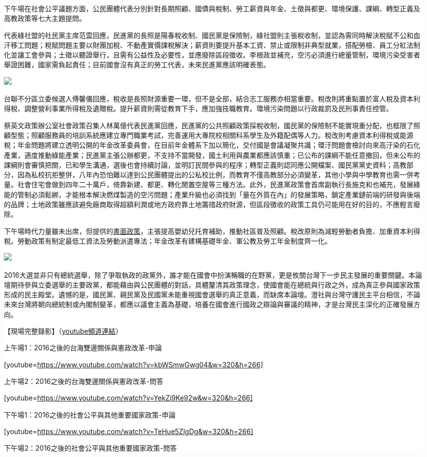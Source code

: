 下午場在社會公平議題方面，公民團體代表分別針對長期照顧、國債與稅制、勞工薪資與年金、土徵與都更、環境保護、課綱、轉型正義及高教政策等七大主題提問。  
  
代表綠社盟的社民黨主席范雲回應，民進黨的長照是陽春稅收制、國民黨是保險制，綠社盟則主張稅收制，並認為需同時解決稅賦不公和血汗移工問題；稅賦問題主要以財團加稅、不動產實價課稅解決；薪資則要提升基本工資、禁止或限制非典型就業，搭配勞檢、員工分紅法制化並讓工會參與；土徵以聽證舉行，且需有公益性及必要性，並應廢除區段徵收。李根政並補充，空污必須進行總量管制，環境污染受害者舉證困難，國家需負起責任；目前國會沒有真正的勞工代表，未來民進黨應該明確表態。  
  


[![](https://twdem2017.files.wordpress.com/2016/01/84e0f-25e425b8258b25e5258d258825e525a025b41.jpg?w=300)](https://twdem2017.files.wordpress.com/2016/01/84e0f-25e425b8258b25e5258d258825e525a025b41.jpg)

  
台聯不分區立委候選人傅馨儀回應，稅收是長照財源重要一環，但不是全部，結合志工服務亦相當重要。稅改則將重點置於富人稅及資本利得稅、調整營利事業所得稅及遺贈稅。提升薪資則需從教育下手，應加強技職教育。環境污染問題以行政裁罰及民刑事責任控管。  
  
蔡英文政策辦公室社會政策召集人林萬億代表民進黨回應，民進黨的公共照顧政策採稅收制，國民黨的保險制不能實現重分配，也框限了照顧型態；照顧服務員的培訓系統應建立專門職業考試，完善運用大專院校相關科系學生及外籍配偶等人力。稅改則考慮資本利得稅或能源稅；年金問題將建立透明公開的年金改革委員會，在目前年金體系下加以簡化，交付國是會議凝聚共識；環汙問題會檢討向來高汙染的石化產業，適度推動綠能產業；民進黨主張公辦都更，不支持不當開發，國土利用與農業都應該慎重；已公布的課綱不能任意撤回，但未公布的課綱則會審慎把關，已和學生溝通，選後也會持續討論，並明訂民間參與的程序；轉型正義則認同應公開檔案、國民黨黨史資料；高教部分，因為私校抗拒整併，八年內恐怕難以達到公民團體提出的公私校比例，而教育不僅高教部分必須變革，其他小學與中學教育也需一併考量。社會住宅會做到四年二十萬戶，倚靠新建、都更、轉化閒置空屋等三種方法。此外，民進黨政策會首席副執行長施克和也補充，發展綠能的管制必須鬆綁，才能根本解決燃煤製造的空污問題；產業升級也必須找到「量在外質在內」的發展策略，鎖定產業鏈前端的研發與後端的品牌；土地政策雖應該避免廠商取得超額利潤或地方政府靠土地籌措政府財源，但區段徵收的政策工具仍可能用在好的目的，不應輕言廢除。  
  
下午場時代力量雖未出席，但提供的[書面政策](https://drive.google.com/file/d/0B6DZkaZUUWphVEhleDFFbDlSalU/view?usp=sharing)，主張提高嬰幼兒托育補助，推動社區普及照顧。稅改原則為減輕勞動者負擔、加重資本利得稅。勞動政策有制定最低工資法及勞動派遣專法；年金改革有建構基礎年金、軍公教及勞工年金制度齊一化。  
  


[![](https://twdem2017.files.wordpress.com/2016/01/4f7db-25e425b8258b25e5258d258825e525a425a725e52590258825e7258525a7.jpg?w=300)](https://twdem2017.files.wordpress.com/2016/01/4f7db-25e425b8258b25e5258d258825e525a425a725e52590258825e7258525a7.jpg)

  


2016大選並非只有總統選舉，除了爭取執政的政黨外，誰才能在國會中扮演稱職的在野黨，更是攸關台灣下一步民主發展的重要關鍵。本論壇期待參與立委選舉的主要政黨，都能藉由與公民團體的對話，具體釐清其政策理念，使國會能在總統與行政之外，成為真正參與國家政策形成的民主殿堂。遺憾的是，國民黨、親民黨及民國黨未能重視國會選舉的真正意義，而缺席本論壇。澄社與台灣守護民主平台相信，不論未來台灣將朝向總統制或內閣制變革，都應以議會主義為基礎，培養在國會進行國政之辯論與審議的精神，才是台灣民主深化的正確發展方向。  
  
  
【現場完整錄影】（[youtube頻道連結](https://www.youtube.com/watch?v=kbWSmwGwg04&list=PLr7HmBbIRijLELhL7Z5rsRdWdA7IRZW4D)）  
  
上午場1：2016之後的台海雙邊關係與憲政改革-申論  


[youtube=https://www.youtube.com/watch?v=kbWSmwGwg04&w=320&h=266]

  
上午場2：2016之後的台海雙邊關係與憲政改革-問答  


[youtube=https://www.youtube.com/watch?v=YekZi9Ke92w&w=320&h=266]

  
下午場1：2016之後的社會公平與其他重要國家政策-申論  


[youtube=https://www.youtube.com/watch?v=TeHue5ZlgDg&w=320&h=266]

  


下午場2：2016之後的社會公平與其他重要國家政策-問答  

